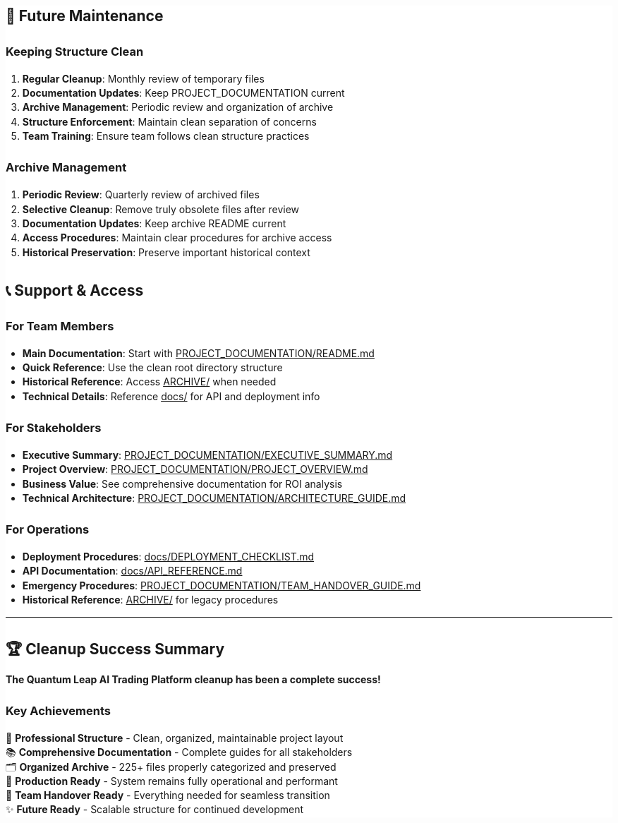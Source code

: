 ## 🔮 Future Maintenance

### Keeping Structure Clean
1. **Regular Cleanup**: Monthly review of temporary files
2. **Documentation Updates**: Keep PROJECT_DOCUMENTATION current
3. **Archive Management**: Periodic review and organization of archive
4. **Structure Enforcement**: Maintain clean separation of concerns
5. **Team Training**: Ensure team follows clean structure practices

### Archive Management
1. **Periodic Review**: Quarterly review of archived files
2. **Selective Cleanup**: Remove truly obsolete files after review
3. **Documentation Updates**: Keep archive README current
4. **Access Procedures**: Maintain clear procedures for archive access
5. **Historical Preservation**: Preserve important historical context

## 📞 Support & Access

### For Team Members
- **Main Documentation**: Start with [PROJECT_DOCUMENTATION/README.md](README.md)
- **Quick Reference**: Use the clean root directory structure
- **Historical Reference**: Access [ARCHIVE/](../ARCHIVE/) when needed
- **Technical Details**: Reference [docs/](../docs/) for API and deployment info

### For Stakeholders
- **Executive Summary**: [PROJECT_DOCUMENTATION/EXECUTIVE_SUMMARY.md](EXECUTIVE_SUMMARY.md)
- **Project Overview**: [PROJECT_DOCUMENTATION/PROJECT_OVERVIEW.md](PROJECT_OVERVIEW.md)
- **Business Value**: See comprehensive documentation for ROI analysis
- **Technical Architecture**: [PROJECT_DOCUMENTATION/ARCHITECTURE_GUIDE.md](ARCHITECTURE_GUIDE.md)

### For Operations
- **Deployment Procedures**: [docs/DEPLOYMENT_CHECKLIST.md](../docs/DEPLOYMENT_CHECKLIST.md)
- **API Documentation**: [docs/API_REFERENCE.md](../docs/API_REFERENCE.md)
- **Emergency Procedures**: [PROJECT_DOCUMENTATION/TEAM_HANDOVER_GUIDE.md](TEAM_HANDOVER_GUIDE.md)
- **Historical Reference**: [ARCHIVE/](../ARCHIVE/) for legacy procedures

---

## 🏆 Cleanup Success Summary

**The Quantum Leap AI Trading Platform cleanup has been a complete success!**

### Key Achievements
🎯 **Professional Structure** - Clean, organized, maintainable project layout  
📚 **Comprehensive Documentation** - Complete guides for all stakeholders  
🗂️ **Organized Archive** - 225+ files properly categorized and preserved  
🚀 **Production Ready** - System remains fully operational and performant  
🤝 **Team Handover Ready** - Everything needed for seamless transition  
✨ **Future Ready** - Scalable structure for continued development  
